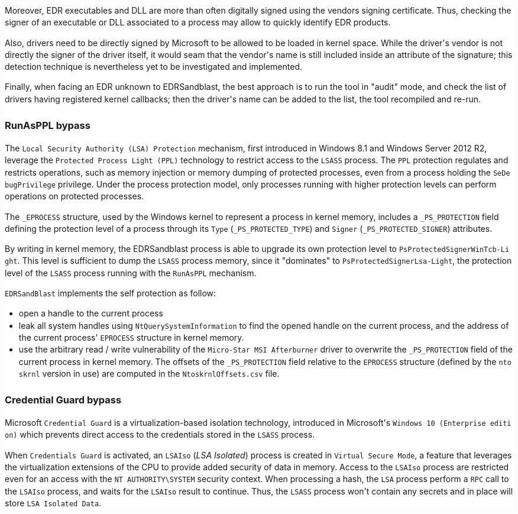Moreover, EDR executables and DLL are more than often digitally signed using the
vendors signing certificate. Thus, checking the signer of an executable or DLL associated
to a process may   allow to quickly identify EDR products.

Also, drivers need to be directly signed by Microsoft to be allowed to be loaded in
kernel space. While the driver's vendor is not directly the signer of the driver itself,
it would seam that the vendor's name is still included inside an attribute of the signature;
this detection technique is nevertheless yet to be investigated and implemented.

Finally, when facing an EDR unknown to EDRSandblast, the best approach is to run
the tool in "audit" mode, and check the list of drivers having registered kernel callbacks;
then the driver's name can be added to the list, the tool recompiled and re-run.

### RunAsPPL bypass

The `Local Security Authority (LSA) Protection` mechanism, first introduced
in Windows 8.1 and Windows Server 2012 R2, leverage the `Protected Process
Light (PPL)` technology to restrict access to the `LSASS` process. The `PPL`
protection regulates and restricts operations, such as memory injection or
memory dumping of protected processes, even from a process holding the
`SeDebugPrivilege` privilege. Under the process protection model, only
processes running with higher protection levels can perform operations on
protected processes.

The `_EPROCESS` structure, used by the Windows kernel to represent a process
in kernel memory, includes a `_PS_PROTECTION` field defining the protection level
of a process through its `Type` (`_PS_PROTECTED_TYPE`) and `Signer` (`_PS_PROTECTED_SIGNER`)
attributes.

By writing in kernel memory, the EDRSandblast process is able to upgrade its own
protection level to `PsProtectedSignerWinTcb-Light`. This level is sufficient to
dump the `LSASS` process memory, since it "dominates" to `PsProtectedSignerLsa-Light`,
 the protection level of the `LSASS` process running with the `RunAsPPL` mechanism.

`EDRSandBlast` implements the self protection as follow:
  - open a handle to the current process
  - leak all system handles using `NtQuerySystemInformation` to find the opened
    handle on the current process, and the address of the current process'
    `EPROCESS` structure in kernel memory.
  - use the arbitrary read / write vulnerability of the `Micro-Star MSI
    Afterburner` driver to overwrite the `_PS_PROTECTION` field of the current
    process in kernel memory. The offsets of the `_PS_PROTECTION` field
    relative to the `EPROCESS` structure (defined by the `ntoskrnl` version in
    use) are computed in the `NtoskrnlOffsets.csv` file.

### Credential Guard bypass

Microsoft `Credential Guard` is a virtualization-based isolation technology,
introduced in Microsoft's `Windows 10 (Enterprise edition)` which prevents
direct access to the credentials stored in the `LSASS` process.

When `Credentials Guard` is activated, an `LSAIso` (*LSA Isolated*) process is
created in `Virtual Secure Mode`, a feature that leverages the virtualization
extensions of the CPU to provide added security of data in memory. Access to
the `LSAIso` process are restricted even for an access with the
`NT AUTHORITY\SYSTEM` security context. When processing a hash, the `LSA`
process perform a `RPC` call to the `LSAIso` process, and waits for the
`LSAIso` result to continue. Thus, the `LSASS` process won't contain any
secrets and in place will store `LSA Isolated Data`.
